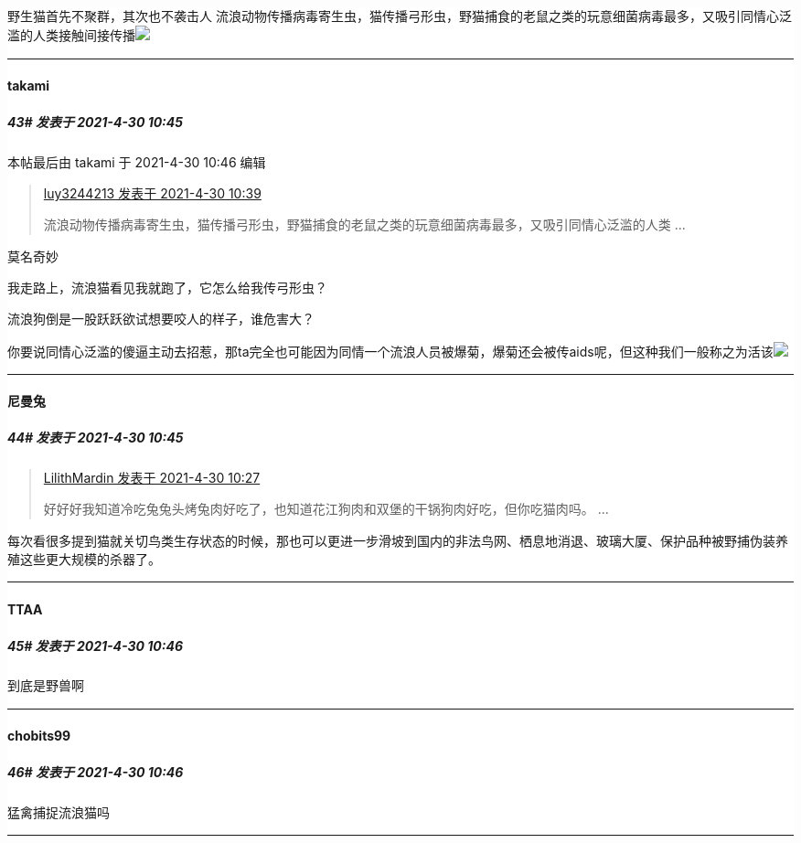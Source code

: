 野生猫首先不聚群，其次也不袭击人</blockquote>
流浪动物传播病毒寄生虫，猫传播弓形虫，野猫捕食的老鼠之类的玩意细菌病毒最多，又吸引同情心泛滥的人类接触间接传播<img src="https://static.saraba1st.com/image/smiley/face2017/001.png" referrerpolicy="no-referrer">


*****

####  takami  
##### 43#       发表于 2021-4-30 10:45


 本帖最后由 takami 于 2021-4-30 10:46 编辑 
<blockquote><a href="httphttps://bbs.saraba1st.com/2b/forum.php?mod=redirect&amp;goto=findpost&amp;pid=51107873&amp;ptid=2001549" target="_blank">luy3244213 发表于 2021-4-30 10:39</a>

流浪动物传播病毒寄生虫，猫传播弓形虫，野猫捕食的老鼠之类的玩意细菌病毒最多，又吸引同情心泛滥的人类 ...</blockquote>
莫名奇妙


我走路上，流浪猫看见我就跑了，它怎么给我传弓形虫？


流浪狗倒是一股跃跃欲试想要咬人的样子，谁危害大？


你要说同情心泛滥的傻逼主动去招惹，那ta完全也可能因为同情一个流浪人员被爆菊，爆菊还会被传aids呢，但这种我们一般称之为活该<img src="https://static.saraba1st.com/image/smiley/face2017/048.png" referrerpolicy="no-referrer">


*****

####  尼曼兔  
##### 44#       发表于 2021-4-30 10:45


<blockquote><a href="httphttps://bbs.saraba1st.com/2b/forum.php?mod=redirect&amp;goto=findpost&amp;pid=51107726&amp;ptid=2001549" target="_blank">LilithMardin 发表于 2021-4-30 10:27</a>

好好好我知道冷吃兔兔头烤兔肉好吃了，也知道花江狗肉和双堡的干锅狗肉好吃，但你吃猫肉吗。 ...</blockquote>
每次看很多提到猫就关切鸟类生存状态的时候，那也可以更进一步滑坡到国内的非法鸟网、栖息地消退、玻璃大厦、保护品种被野捕伪装养殖这些更大规模的杀器了。


*****

####  TTAA  
##### 45#       发表于 2021-4-30 10:46


到底是野兽啊


*****

####  chobits99  
##### 46#       发表于 2021-4-30 10:46


猛禽捕捉流浪猫吗


*****
